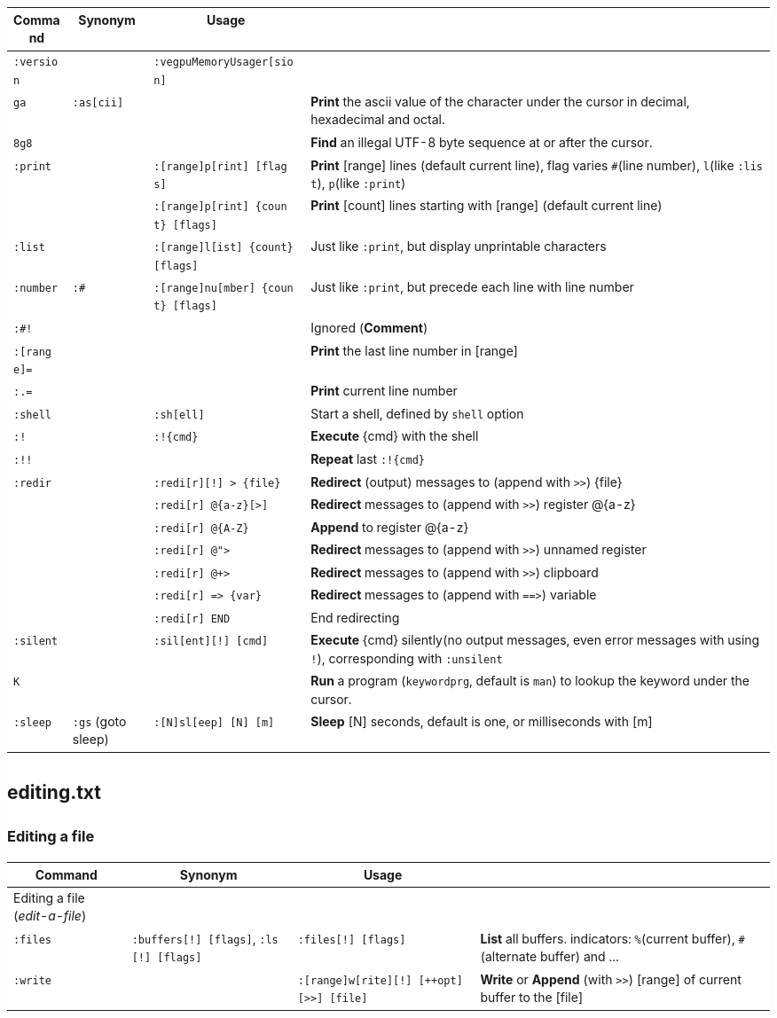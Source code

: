 | Command     | Synonym            | Usage                              |                                                                                                                     |
| ----------- | ------------------ | ---------------------------------- | ------------------------------------------------------------------------------------------------------------------- |
| `:version`  |                    | `:vegpuMemoryUsager[sion]`         |                                                                                                                     |
| `ga`        | `:as[cii]`         |                                    | **Print** the ascii value of the character under the cursor in decimal, hexadecimal and octal.                      |
| `8g8`       |                    |                                    | **Find** an illegal UTF-8 byte sequence at or after the cursor.                                                     |
| `:print`    |                    | `:[range]p[rint] [flags]`          | **Print** [range] lines (default current line), flag varies `#`(line number), `l`(like `:list`), `p`(like `:print`) |
|             |                    | `:[range]p[rint] {count} [flags]`  | **Print** [count] lines starting with [range] (default current line)                                                |
| `:list`     |                    | `:[range]l[ist] {count} [flags]`   | Just like `:print`, but display unprintable characters                                                              |
| `:number`   | `:#`               | `:[range]nu[mber] {count} [flags]` | Just like `:print`, but precede each line with line number                                                          |
| `:#!`       |                    |                                    | Ignored (**Comment**)                                                                                               |
| `:[range]=` |                    |                                    | **Print** the last line number in [range]                                                                           |
| `:.=`       |                    |                                    | **Print** current line number                                                                                       |
| `:shell`    |                    | `:sh[ell]`                         | Start a shell, defined by `shell` option                                                                            |
| `:!`        |                    | `:!{cmd}`                          | **Execute** {cmd} with the shell                                                                                    |
| `:!!`       |                    |                                    | **Repeat** last `:!{cmd}`                                                                                           |
| `:redir`    |                    | `:redi[r][!] > {file}`             | **Redirect** (output) messages to (append with `>>`) {file}                                                         |
|             |                    | `:redi[r] @{a-z}[>]`               | **Redirect** messages to (append with `>>`) register @{a-z}                                                         |
|             |                    | `:redi[r] @{A-Z}`                  | **Append** to register @{a-z}                                                                                       |
|             |                    | `:redi[r] @">`                     | **Redirect** messages to (append with `>>`) unnamed register                                                        |
|             |                    | `:redi[r] @+>`                     | **Redirect** messages to (append with `>>`) clipboard                                                               |
|             |                    | `:redi[r] => {var}`                | **Redirect** messages to (append with `==>`) variable                                                               |
|             |                    | `:redi[r] END`                     | End redirecting                                                                                                     |
| `:silent`   |                    | `:sil[ent][!] [cmd]`               | **Execute** {cmd} silently(no output messages, even error messages with using `!`), corresponding with `:unsilent`  |
| `K`         |                    |                                    | **Run** a program (`keywordprg`, default is `man`) to lookup the keyword under the cursor.                          |
| `:sleep`    | `:gs` (goto sleep) | `:[N]sl[eep] [N] [m]`              | **Sleep** [N] seconds, default is one, or milliseconds with [m]                                                     |

## editing.txt

### Editing a file

| Command                        | Synonym                                 | Usage                                     |                                                                                                  |
| ------------------------------ | --------------------------------------- | ----------------------------------------- | ------------------------------------------------------------------------------------------------ |
| Editing a file (*edit-a-file*) |                                         |                                           |                                                                                                  |
| `:files`                       | `:buffers[!] [flags]`, `:ls[!] [flags]` | `:files[!] [flags]`                       | **List** all buffers. indicators: `%`(current buffer), `#`(alternate buffer) and ...             |
| `:write`                       |                                         | `:[range]w[rite][!] [++opt] [>>] [file]`  | **Write** or **Append** (with `>>`) [range] of current buffer to the [file]                      |